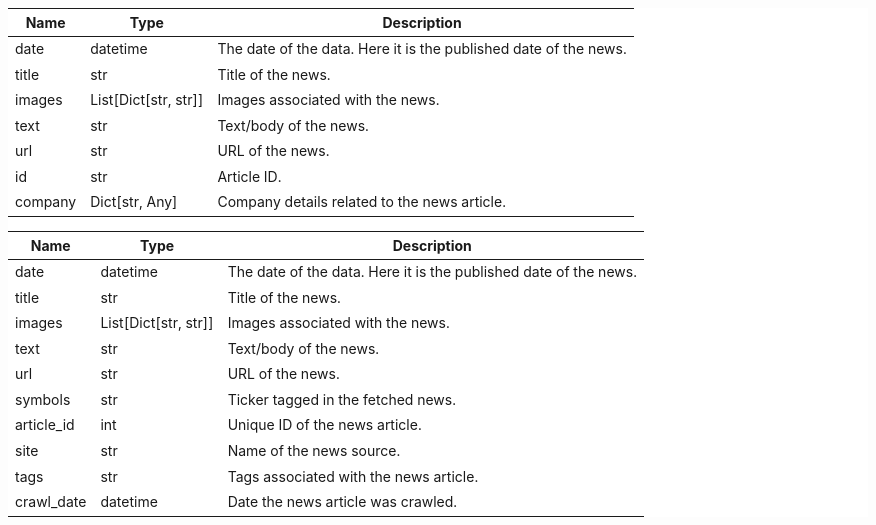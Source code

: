 <TabItem value='intrinio' label='intrinio'>

| Name | Type | Description |
| ---- | ---- | ----------- |
| date | datetime | The date of the data. Here it is the published date of the news. |
| title | str | Title of the news. |
| images | List[Dict[str, str]] | Images associated with the news. |
| text | str | Text/body of the news. |
| url | str | URL of the news. |
| id | str | Article ID. |
| company | Dict[str, Any] | Company details related to the news article. |
</TabItem>

<TabItem value='tiingo' label='tiingo'>

| Name | Type | Description |
| ---- | ---- | ----------- |
| date | datetime | The date of the data. Here it is the published date of the news. |
| title | str | Title of the news. |
| images | List[Dict[str, str]] | Images associated with the news. |
| text | str | Text/body of the news. |
| url | str | URL of the news. |
| symbols | str | Ticker tagged in the fetched news. |
| article_id | int | Unique ID of the news article. |
| site | str | Name of the news source. |
| tags | str | Tags associated with the news article. |
| crawl_date | datetime | Date the news article was crawled. |
</TabItem>

</Tabs>

